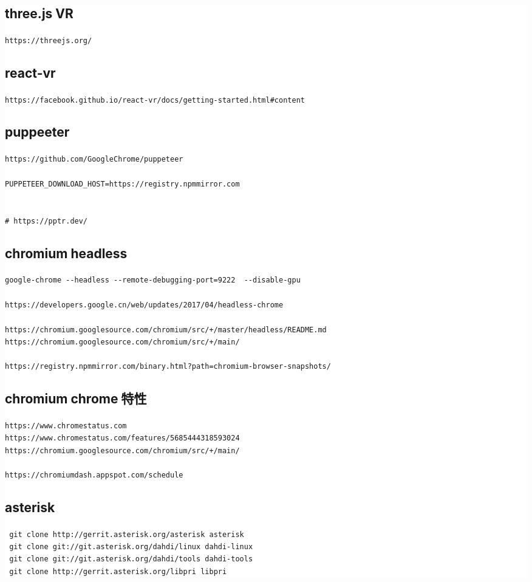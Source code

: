## three.js  VR
```
https://threejs.org/
```

## react-vr
```
https://facebook.github.io/react-vr/docs/getting-started.html#content
```

## puppeeter
```
https://github.com/GoogleChrome/puppeteer

PUPPETEER_DOWNLOAD_HOST=https://registry.npmmirror.com


# https://pptr.dev/
```

## chromium headless
```
google-chrome --headless --remote-debugging-port=9222  --disable-gpu

https://developers.google.cn/web/updates/2017/04/headless-chrome

https://chromium.googlesource.com/chromium/src/+/master/headless/README.md
https://chromium.googlesource.com/chromium/src/+/main/

https://registry.npmmirror.com/binary.html?path=chromium-browser-snapshots/

```

## chromium  chrome 特性
```
https://www.chromestatus.com
https://www.chromestatus.com/features/5685444318593024
https://chromium.googlesource.com/chromium/src/+/main/

https://chromiumdash.appspot.com/schedule
```

## asterisk
```
 git clone http://gerrit.asterisk.org/asterisk asterisk
 git clone git://git.asterisk.org/dahdi/linux dahdi-linux
 git clone git://git.asterisk.org/dahdi/tools dahdi-tools
 git clone http://gerrit.asterisk.org/libpri libpri

```
